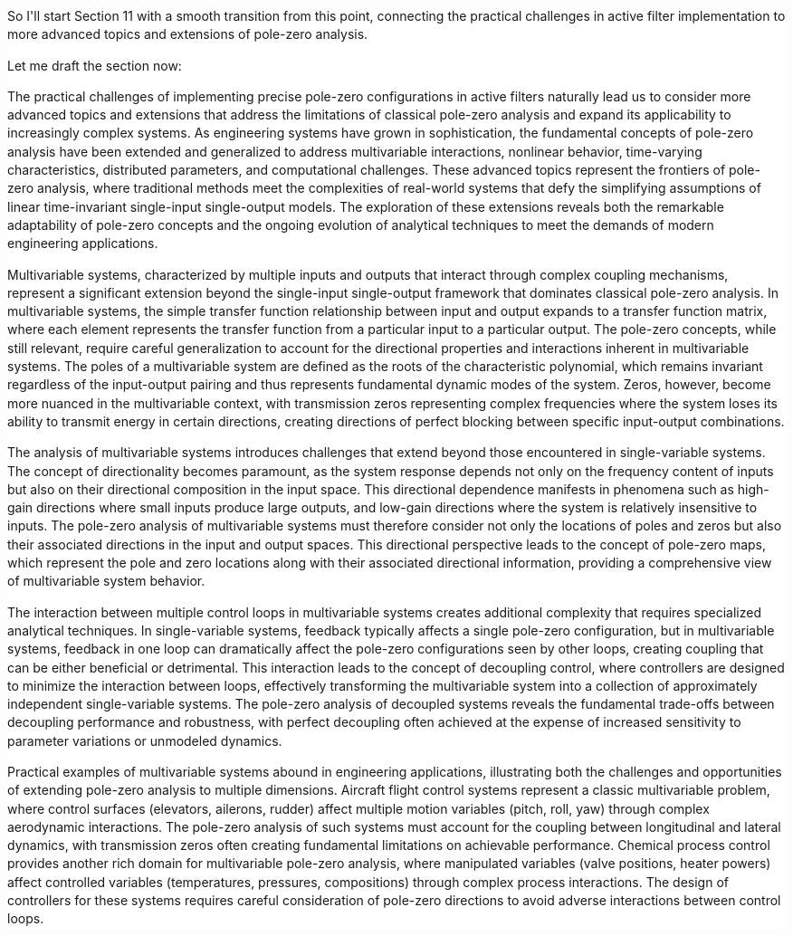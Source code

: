 So I'll start Section 11 with a smooth transition from this point, connecting the practical challenges in active filter implementation to more advanced topics and extensions of pole-zero analysis.

Let me draft the section now:

The practical challenges of implementing precise pole-zero configurations in active filters naturally lead us to consider more advanced topics and extensions that address the limitations of classical pole-zero analysis and expand its applicability to increasingly complex systems. As engineering systems have grown in sophistication, the fundamental concepts of pole-zero analysis have been extended and generalized to address multivariable interactions, nonlinear behavior, time-varying characteristics, distributed parameters, and computational challenges. These advanced topics represent the frontiers of pole-zero analysis, where traditional methods meet the complexities of real-world systems that defy the simplifying assumptions of linear time-invariant single-input single-output models. The exploration of these extensions reveals both the remarkable adaptability of pole-zero concepts and the ongoing evolution of analytical techniques to meet the demands of modern engineering applications.

Multivariable systems, characterized by multiple inputs and outputs that interact through complex coupling mechanisms, represent a significant extension beyond the single-input single-output framework that dominates classical pole-zero analysis. In multivariable systems, the simple transfer function relationship between input and output expands to a transfer function matrix, where each element represents the transfer function from a particular input to a particular output. The pole-zero concepts, while still relevant, require careful generalization to account for the directional properties and interactions inherent in multivariable systems. The poles of a multivariable system are defined as the roots of the characteristic polynomial, which remains invariant regardless of the input-output pairing and thus represents fundamental dynamic modes of the system. Zeros, however, become more nuanced in the multivariable context, with transmission zeros representing complex frequencies where the system loses its ability to transmit energy in certain directions, creating directions of perfect blocking between specific input-output combinations.

The analysis of multivariable systems introduces challenges that extend beyond those encountered in single-variable systems. The concept of directionality becomes paramount, as the system response depends not only on the frequency content of inputs but also on their directional composition in the input space. This directional dependence manifests in phenomena such as high-gain directions where small inputs produce large outputs, and low-gain directions where the system is relatively insensitive to inputs. The pole-zero analysis of multivariable systems must therefore consider not only the locations of poles and zeros but also their associated directions in the input and output spaces. This directional perspective leads to the concept of pole-zero maps, which represent the pole and zero locations along with their associated directional information, providing a comprehensive view of multivariable system behavior.

The interaction between multiple control loops in multivariable systems creates additional complexity that requires specialized analytical techniques. In single-variable systems, feedback typically affects a single pole-zero configuration, but in multivariable systems, feedback in one loop can dramatically affect the pole-zero configurations seen by other loops, creating coupling that can be either beneficial or detrimental. This interaction leads to the concept of decoupling control, where controllers are designed to minimize the interaction between loops, effectively transforming the multivariable system into a collection of approximately independent single-variable systems. The pole-zero analysis of decoupled systems reveals the fundamental trade-offs between decoupling performance and robustness, with perfect decoupling often achieved at the expense of increased sensitivity to parameter variations or unmodeled dynamics.

Practical examples of multivariable systems abound in engineering applications, illustrating both the challenges and opportunities of extending pole-zero analysis to multiple dimensions. Aircraft flight control systems represent a classic multivariable problem, where control surfaces (elevators, ailerons, rudder) affect multiple motion variables (pitch, roll, yaw) through complex aerodynamic interactions. The pole-zero analysis of such systems must account for the coupling between longitudinal and lateral dynamics, with transmission zeros often creating fundamental limitations on achievable performance. Chemical process control provides another rich domain for multivariable pole-zero analysis, where manipulated variables (valve positions, heater powers) affect controlled variables (temperatures, pressures, compositions) through complex process interactions. The design of controllers for these systems requires careful consideration of pole-zero directions to avoid adverse interactions between control loops.
